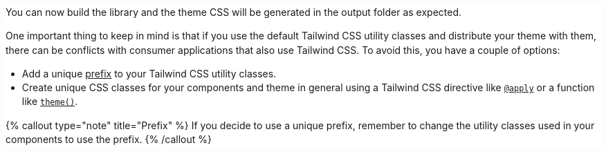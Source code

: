 You can now build the library and the theme CSS will be generated in the output folder as expected.

One important thing to keep in mind is that if you use the default Tailwind CSS utility classes and distribute your theme with them, there can be conflicts with consumer applications that also use Tailwind CSS. To avoid this, you have a couple of options:

- Add a unique [prefix](https://tailwindcss.com/docs/configuration#prefix) to your Tailwind CSS utility classes.
- Create unique CSS classes for your components and theme in general using a Tailwind CSS directive like [`@apply`](https://tailwindcss.com/docs/functions-and-directives#apply) or a function like [`theme()`](https://tailwindcss.com/docs/functions-and-directives#theme).

{% callout type="note" title="Prefix" %}
If you decide to use a unique prefix, remember to change the utility classes used in your components to use the prefix.
{% /callout %}
